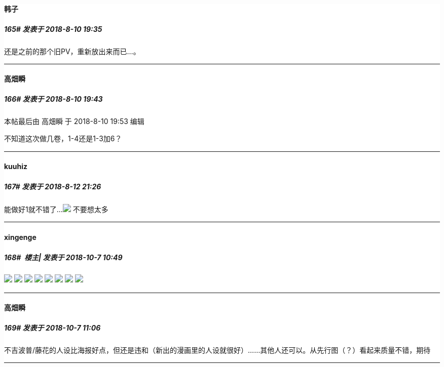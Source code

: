 ####  韩子  
##### 165#       发表于 2018-8-10 19:35


还是之前的那个旧PV，重新放出来而已…。


-----

####  高畑瞬  
##### 166#       发表于 2018-8-10 19:43


 本帖最后由 高畑瞬 于 2018-8-10 19:53 编辑 

不知道这次做几卷，1-4还是1-3加6？


-----

####  kuuhiz  
##### 167#       发表于 2018-8-12 21:26


能做好1就不错了…<img src="https://static.saraba1st.com/image/smiley/face2017/112.png" referrerpolicy="no-referrer"> 不要想太多


-----

####  xingenge  
##### 168#         楼主| 发表于 2018-10-7 10:49


<img src="http://wx4.sinaimg.cn/large/0068TvVBgy1fvzgq6avtcj30xc1aeal0.jpg" referrerpolicy="no-referrer">
<img src="http://wx4.sinaimg.cn/large/0068TvVBgy1fvzg2uvhu2j30ze0jvao3.jpg" referrerpolicy="no-referrer">
<img src="http://wx4.sinaimg.cn/large/0068TvVBgy1fvzg9y8yr5j30zd0jvqm5.jpg" referrerpolicy="no-referrer">
<img src="http://wx4.sinaimg.cn/large/0068TvVBgy1fvzg9y2rq7j30zc0jvasb.jpg" referrerpolicy="no-referrer">
<img src="http://wx2.sinaimg.cn/large/0068TvVBgy1fvzg2uo0gij30zc0jwdwv.jpg" referrerpolicy="no-referrer">
<img src="http://wx4.sinaimg.cn/large/0068TvVBgy1fvzg8q6jrgj30zf0jvh3a.jpg" referrerpolicy="no-referrer">
<img src="http://wx2.sinaimg.cn/large/0068TvVBgy1fvzg6ws405j30zb0juqjt.jpg" referrerpolicy="no-referrer">
<img src="http://wx3.sinaimg.cn/large/0068TvVBgy1fvzgc7o00vj30zf0jwdyi.jpg" referrerpolicy="no-referrer">


-----

####  高畑瞬  
##### 169#       发表于 2018-10-7 11:06


不吉波普/藤花的人设比海报好点，但还是违和（新出的漫画里的人设就很好）……其他人还可以。从先行图（？）看起来质量不错，期待


-----

